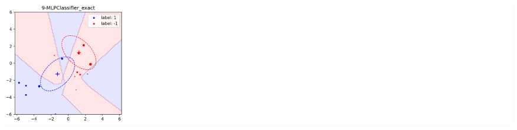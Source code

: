 <img src="GaussianExperiment-4-size8_exact/9-MLPClassifier_exact/plot_dataset.png" width="200" alt="9-MLPClassifier_exact">
